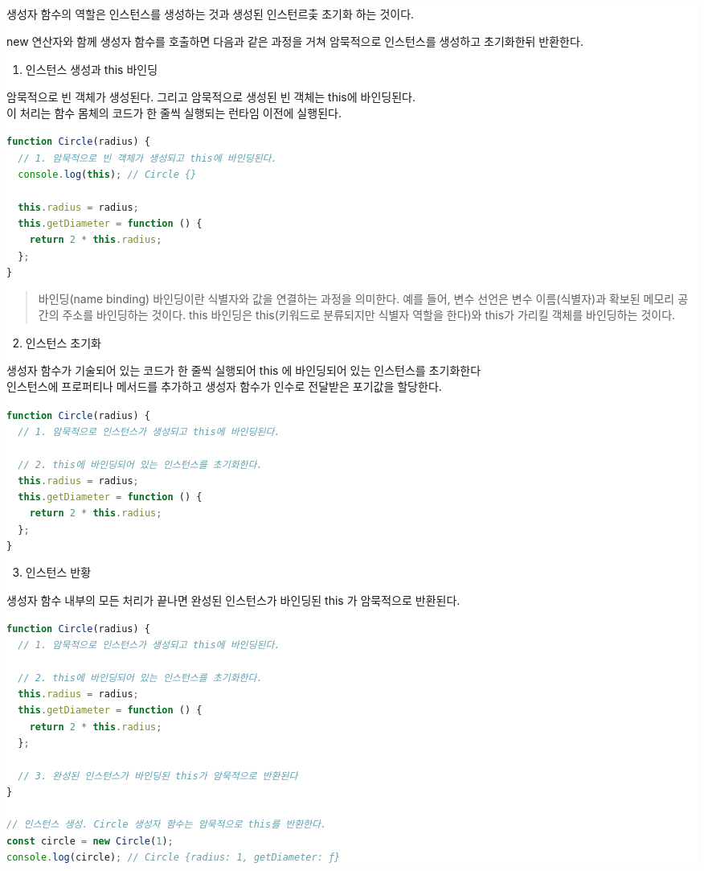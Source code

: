 생성자 함수의 역할은 인스턴스를 생성하는 것과 생성된 인스턴르츷 초기화 하는 것이다.

new 연산자와 함께 생성자 함수를 호출하면 다음과 같은 과정을 거쳐 암묵적으로 인스턴스를 생성하고 초기화한뒤 반환한다.

1. 인스턴스 생성과 this 바인딩

암묵적으로 빈 객체가 생성된다. 그리고 암묵적으로 생성된 빈 객체는 this에 바인딩된다.  
이 처리는 함수 몸체의 코드가 한 줄씩 실행되는 런타임 이전에 실행된다.

```js
function Circle(radius) {
  // 1. 암묵적으로 빈 객체가 생성되고 this에 바인딩된다.
  console.log(this); // Circle {}

  this.radius = radius;
  this.getDiameter = function () {
    return 2 * this.radius;
  };
}
```

> 바인딩(name binding)
> 바인딩이란 식별자와 값을 연결하는 과정을 의미한다.
> 예를 들어, 변수 선언은 변수 이름(식별자)과 확보된 메모리 공간의 주소를 바인딩하는 것이다. this 바인딩은 this(키워드로 분류되지만 식별자 역할을 한다)와 this가 가리킬 객체를 바인딩하는 것이다.

2. 인스턴스 초기화

생성자 함수가 기술되어 있는 코드가 한 줄씩 실행되어 this 에 바인딩되어 있는 인스턴스를 초기화한다  
인스턴스에 프로퍼티나 메서드를 추가하고 생성자 함수가 인수로 전달받은 포기값을 할당한다.

```js
function Circle(radius) {
  // 1. 암묵적으로 인스턴스가 생성되고 this에 바인딩된다.

  // 2. this에 바인딩되어 있는 인스턴스를 초기화한다.
  this.radius = radius;
  this.getDiameter = function () {
    return 2 * this.radius;
  };
}
```

3. 인스턴스 반황

생성자 함수 내부의 모든 처리가 끝나면 완성된 인스턴스가 바인딩된 this 가 암묵적으로 반환된다.

```js
function Circle(radius) {
  // 1. 암묵적으로 인스턴스가 생성되고 this에 바인딩된다.

  // 2. this에 바인딩되어 있는 인스턴스를 초기화한다.
  this.radius = radius;
  this.getDiameter = function () {
    return 2 * this.radius;
  };

  // 3. 완성된 인스턴스가 바인딩된 this가 암묵적으로 반환된다
}

// 인스턴스 생성. Circle 생성자 함수는 암묵적으로 this를 반환한다.
const circle = new Circle(1);
console.log(circle); // Circle {radius: 1, getDiameter: ƒ}
```
